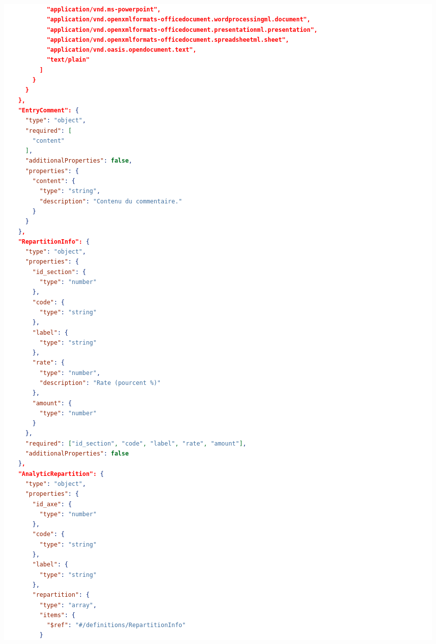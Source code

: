 ```json
            "application/vnd.ms-powerpoint",
            "application/vnd.openxmlformats-officedocument.wordprocessingml.document",
            "application/vnd.openxmlformats-officedocument.presentationml.presentation",
            "application/vnd.openxmlformats-officedocument.spreadsheetml.sheet",
            "application/vnd.oasis.opendocument.text",
            "text/plain"
          ]
        }
      }
    },
    "EntryComment": {
      "type": "object",
      "required": [
        "content"
      ],
      "additionalProperties": false,
      "properties": {
        "content": {
          "type": "string",
          "description": "Contenu du commentaire."
        }
      }
    },
    "RepartitionInfo": {
      "type": "object",
      "properties": {
        "id_section": {
          "type": "number"
        },
        "code": {
          "type": "string"
        },
        "label": {
          "type": "string"
        },
        "rate": {
          "type": "number",
          "description": "Rate (pourcent %)"
        },
        "amount": {
          "type": "number"
        }
      },
      "required": ["id_section", "code", "label", "rate", "amount"],
      "additionalProperties": false
    },
    "AnalyticRepartition": {
      "type": "object",
      "properties": {
        "id_axe": {
          "type": "number"
        },
        "code": {
          "type": "string"
        },
        "label": {
          "type": "string"
        },
        "repartition": {
          "type": "array",
          "items": {
            "$ref": "#/definitions/RepartitionInfo"
          }
```